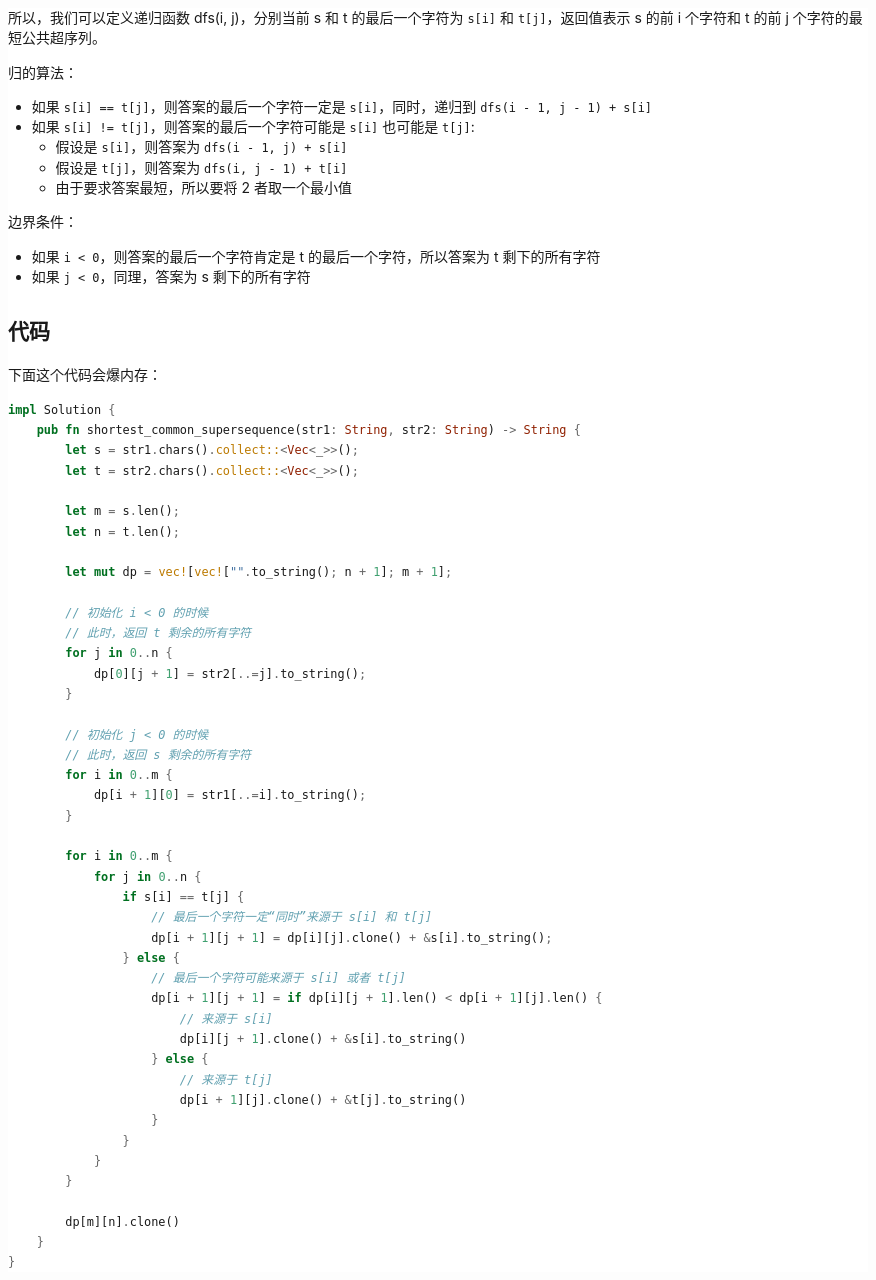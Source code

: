 所以，我们可以定义递归函数 dfs(i, j)，分别当前 s 和 t 的最后一个字符为 `s[i]` 和 `t[j]`，返回值表示 s 的前 i 个字符和 t 的前 j 个字符的最短公共超序列。

归的算法：

+ 如果 `s[i] == t[j]`，则答案的最后一个字符一定是 `s[i]`，同时，递归到 `dfs(i - 1, j - 1) + s[i]`
+ 如果 `s[i] != t[j]`，则答案的最后一个字符可能是 `s[i]` 也可能是 `t[j]`:
    - 假设是 `s[i]`，则答案为 `dfs(i - 1, j) + s[i]`
    - 假设是 `t[j]`，则答案为 `dfs(i, j - 1) + t[i]`
    - 由于要求答案最短，所以要将 2 者取一个最小值

边界条件：

+ 如果 `i < 0`，则答案的最后一个字符肯定是 t 的最后一个字符，所以答案为 t 剩下的所有字符
+ 如果 `j < 0`，同理，答案为 s 剩下的所有字符

## 代码
下面这个代码会爆内存：

```rust
impl Solution {
    pub fn shortest_common_supersequence(str1: String, str2: String) -> String {
        let s = str1.chars().collect::<Vec<_>>();
        let t = str2.chars().collect::<Vec<_>>();

        let m = s.len();
        let n = t.len();

        let mut dp = vec![vec!["".to_string(); n + 1]; m + 1];
        
        // 初始化 i < 0 的时候
        // 此时，返回 t 剩余的所有字符
        for j in 0..n {
            dp[0][j + 1] = str2[..=j].to_string();
        }

        // 初始化 j < 0 的时候
        // 此时，返回 s 剩余的所有字符
        for i in 0..m {
            dp[i + 1][0] = str1[..=i].to_string();
        }

        for i in 0..m {
            for j in 0..n {
                if s[i] == t[j] {
                    // 最后一个字符一定“同时”来源于 s[i] 和 t[j]
                    dp[i + 1][j + 1] = dp[i][j].clone() + &s[i].to_string();
                } else {
                    // 最后一个字符可能来源于 s[i] 或者 t[j]
                    dp[i + 1][j + 1] = if dp[i][j + 1].len() < dp[i + 1][j].len() {
                        // 来源于 s[i]
                        dp[i][j + 1].clone() + &s[i].to_string()
                    } else {
                        // 来源于 t[j]
                        dp[i + 1][j].clone() + &t[j].to_string()
                    }
                }
            }
        }

        dp[m][n].clone()
    }
}
```
